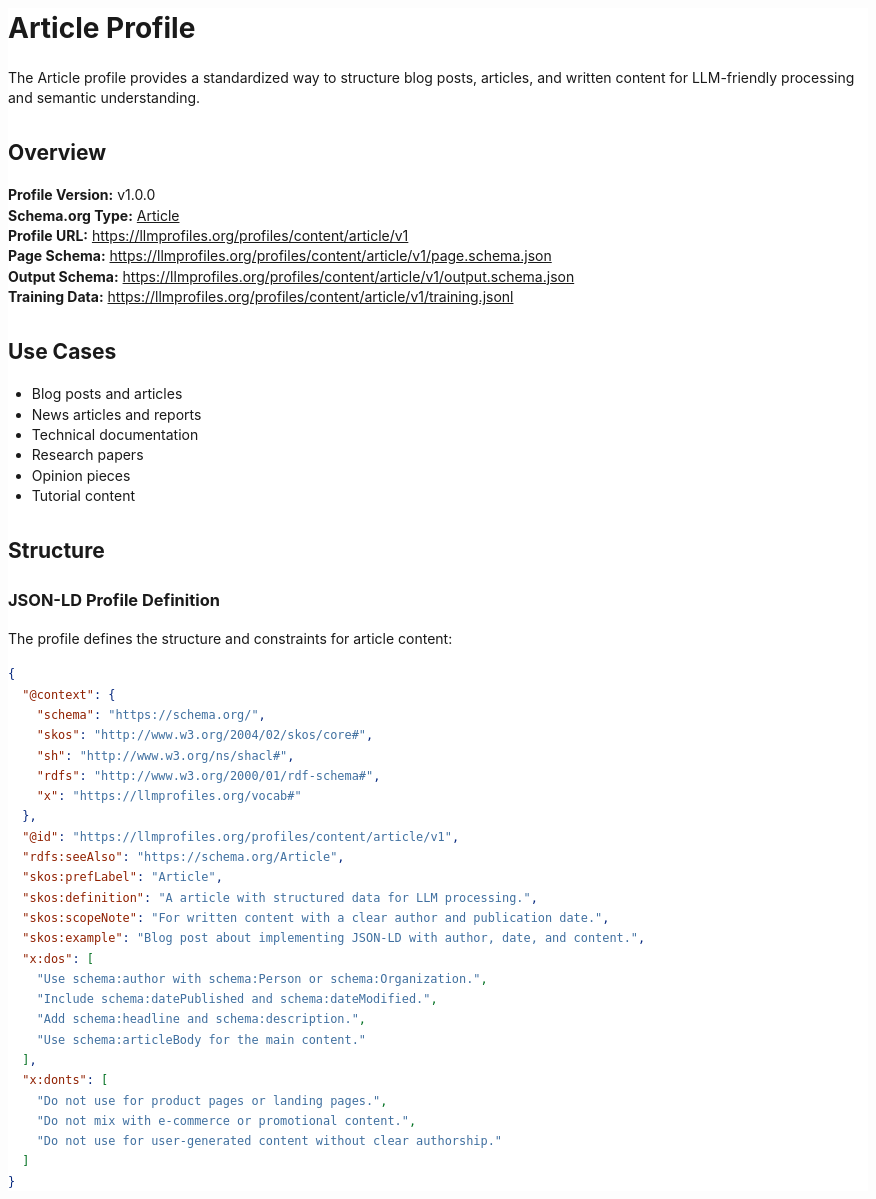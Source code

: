 # Article Profile

The Article profile provides a standardized way to structure blog posts, articles, and written content for LLM-friendly processing and semantic understanding.

## Overview

**Profile Version:** v1.0.0  
**Schema.org Type:** [Article](https://schema.org/Article)  
**Profile URL:** https://llmprofiles.org/profiles/content/article/v1  
**Page Schema:** https://llmprofiles.org/profiles/content/article/v1/page.schema.json  
**Output Schema:** https://llmprofiles.org/profiles/content/article/v1/output.schema.json  
**Training Data:** https://llmprofiles.org/profiles/content/article/v1/training.jsonl

## Use Cases

- Blog posts and articles
- News articles and reports
- Technical documentation
- Research papers
- Opinion pieces
- Tutorial content

## Structure

### JSON-LD Profile Definition

The profile defines the structure and constraints for article content:

```json
{
  "@context": {
    "schema": "https://schema.org/",
    "skos": "http://www.w3.org/2004/02/skos/core#",
    "sh": "http://www.w3.org/ns/shacl#",
    "rdfs": "http://www.w3.org/2000/01/rdf-schema#",
    "x": "https://llmprofiles.org/vocab#"
  },
  "@id": "https://llmprofiles.org/profiles/content/article/v1",
  "rdfs:seeAlso": "https://schema.org/Article",
  "skos:prefLabel": "Article",
  "skos:definition": "A article with structured data for LLM processing.",
  "skos:scopeNote": "For written content with a clear author and publication date.",
  "skos:example": "Blog post about implementing JSON-LD with author, date, and content.",
  "x:dos": [
    "Use schema:author with schema:Person or schema:Organization.",
    "Include schema:datePublished and schema:dateModified.",
    "Add schema:headline and schema:description.",
    "Use schema:articleBody for the main content."
  ],
  "x:donts": [
    "Do not use for product pages or landing pages.",
    "Do not mix with e-commerce or promotional content.",
    "Do not use for user-generated content without clear authorship."
  ]
}
```
